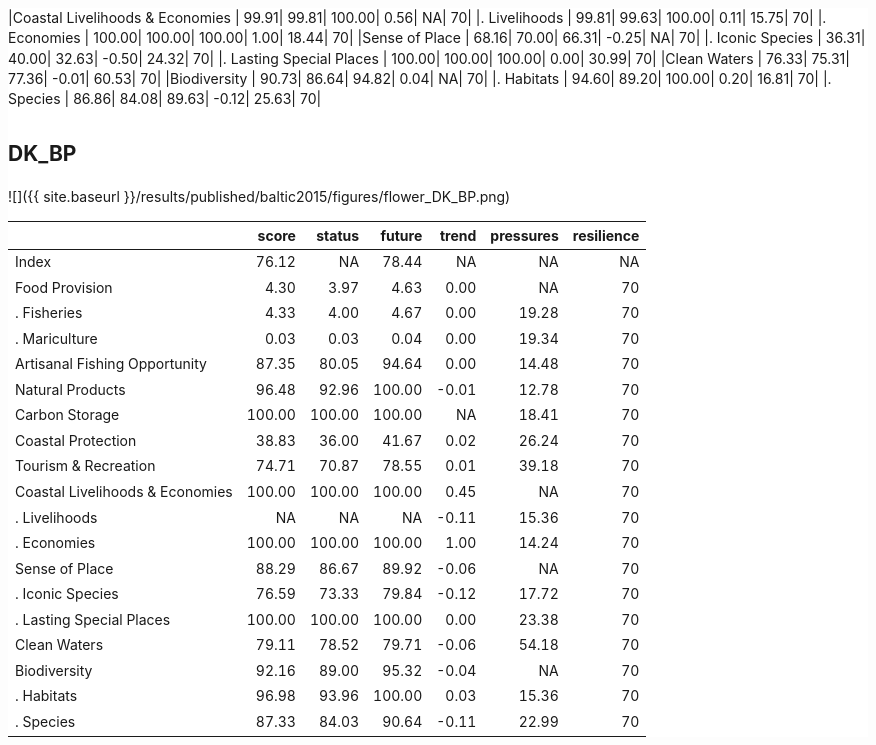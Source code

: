 |Coastal Livelihoods & Economies |  99.91|  99.81| 100.00|  0.56|        NA|         70|
|. Livelihoods                   |  99.81|  99.63| 100.00|  0.11|     15.75|         70|
|. Economies                     | 100.00| 100.00| 100.00|  1.00|     18.44|         70|
|Sense of Place                  |  68.16|  70.00|  66.31| -0.25|        NA|         70|
|. Iconic Species                |  36.31|  40.00|  32.63| -0.50|     24.32|         70|
|. Lasting Special Places        | 100.00| 100.00| 100.00|  0.00|     30.99|         70|
|Clean Waters                    |  76.33|  75.31|  77.36| -0.01|     60.53|         70|
|Biodiversity                    |  90.73|  86.64|  94.82|  0.04|        NA|         70|
|. Habitats                      |  94.60|  89.20| 100.00|  0.20|     16.81|         70|
|. Species                       |  86.86|  84.08|  89.63| -0.12|     25.63|         70|



## DK_BP
  
![]({{ site.baseurl }}/results/published/baltic2015/figures/flower_DK_BP.png)

|                                |  score| status| future| trend| pressures| resilience|
|:-------------------------------|------:|------:|------:|-----:|---------:|----------:|
|Index                           |  76.12|     NA|  78.44|    NA|        NA|         NA|
|Food Provision                  |   4.30|   3.97|   4.63|  0.00|        NA|         70|
|. Fisheries                     |   4.33|   4.00|   4.67|  0.00|     19.28|         70|
|. Mariculture                   |   0.03|   0.03|   0.04|  0.00|     19.34|         70|
|Artisanal Fishing Opportunity   |  87.35|  80.05|  94.64|  0.00|     14.48|         70|
|Natural Products                |  96.48|  92.96| 100.00| -0.01|     12.78|         70|
|Carbon Storage                  | 100.00| 100.00| 100.00|    NA|     18.41|         70|
|Coastal Protection              |  38.83|  36.00|  41.67|  0.02|     26.24|         70|
|Tourism & Recreation            |  74.71|  70.87|  78.55|  0.01|     39.18|         70|
|Coastal Livelihoods & Economies | 100.00| 100.00| 100.00|  0.45|        NA|         70|
|. Livelihoods                   |     NA|     NA|     NA| -0.11|     15.36|         70|
|. Economies                     | 100.00| 100.00| 100.00|  1.00|     14.24|         70|
|Sense of Place                  |  88.29|  86.67|  89.92| -0.06|        NA|         70|
|. Iconic Species                |  76.59|  73.33|  79.84| -0.12|     17.72|         70|
|. Lasting Special Places        | 100.00| 100.00| 100.00|  0.00|     23.38|         70|
|Clean Waters                    |  79.11|  78.52|  79.71| -0.06|     54.18|         70|
|Biodiversity                    |  92.16|  89.00|  95.32| -0.04|        NA|         70|
|. Habitats                      |  96.98|  93.96| 100.00|  0.03|     15.36|         70|
|. Species                       |  87.33|  84.03|  90.64| -0.11|     22.99|         70|
